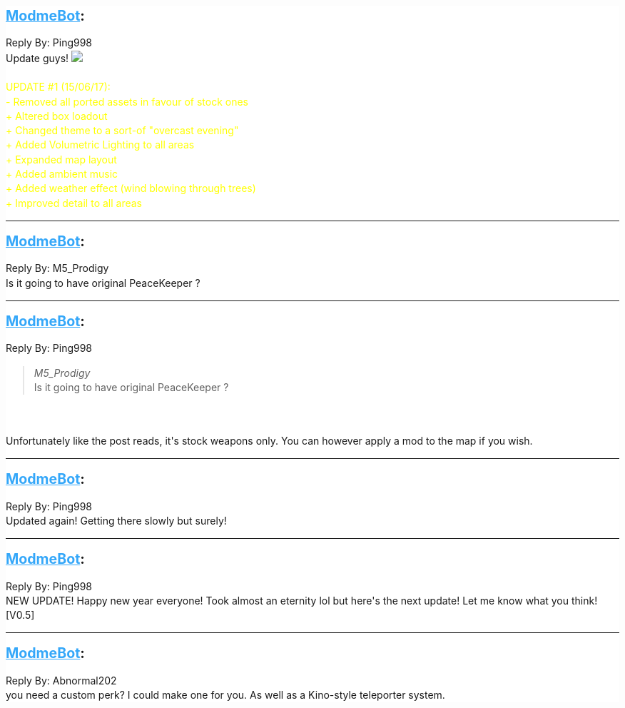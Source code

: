 <strong style="font-size: 1.4em;"><span style="text-decoration: underline;text-decoration-color: #34a7f9;"><span style="color:#34a7f9;">ModmeBot</span></span>:</strong>

<p>Reply By: Ping998<br />Update guys! <img style="max-width: 500px;" src="http://aviacreations.com/modme/emoticons/smile.png"><br /> <br /><span style="color:#ffff00;">UPDATE #1 (15/06/17):</span><br /><span style="color:#ffff00;">- Removed all ported assets in favour of stock ones</span><br /><span style="color:#ffff00;">+ Altered box loadout</span><br /><span style="color:#ffff00;">+ Changed theme to a sort-of &quot;overcast evening&quot;</span><br /><span style="color:#ffff00;">+ Added Volumetric Lighting to all areas</span><br /><span style="color:#ffff00;">+ Expanded map layout</span><br /><span style="color:#ffff00;">+ Added ambient music</span><br /><span style="color:#ffff00;">+ Added weather effect (wind blowing through trees)</span><br /><span style="color:#ffff00;">+ Improved detail to all areas</span></p>

---
<strong style="font-size: 1.4em;"><span style="text-decoration: underline;text-decoration-color: #34a7f9;"><span style="color:#34a7f9;">ModmeBot</span></span>:</strong>

<p>Reply By: M5_Prodigy<br />Is it going to have original PeaceKeeper ?</p>

---
<strong style="font-size: 1.4em;"><span style="text-decoration: underline;text-decoration-color: #34a7f9;"><span style="color:#34a7f9;">ModmeBot</span></span>:</strong>

<p>Reply By: Ping998<br /><blockquote><em>M5_Prodigy</em><br />Is it going to have original PeaceKeeper ?</blockquote><br /> <br />Unfortunately like the post reads, it&#39;s stock weapons only. You can however apply a mod to the map if you wish.</p>

---
<strong style="font-size: 1.4em;"><span style="text-decoration: underline;text-decoration-color: #34a7f9;"><span style="color:#34a7f9;">ModmeBot</span></span>:</strong>

<p>Reply By: Ping998<br />Updated again! Getting there slowly but surely!</p>

---
<strong style="font-size: 1.4em;"><span style="text-decoration: underline;text-decoration-color: #34a7f9;"><span style="color:#34a7f9;">ModmeBot</span></span>:</strong>

<p>Reply By: Ping998<br />NEW UPDATE! Happy new year everyone! Took almost an eternity lol but here&#39;s the next update! Let me know what you think! [V0.5]</p>

---
<strong style="font-size: 1.4em;"><span style="text-decoration: underline;text-decoration-color: #34a7f9;"><span style="color:#34a7f9;">ModmeBot</span></span>:</strong>

<p>Reply By: Abnormal202<br />you need a custom perk? I could make one for you. As well as a Kino-style teleporter system.</p>
